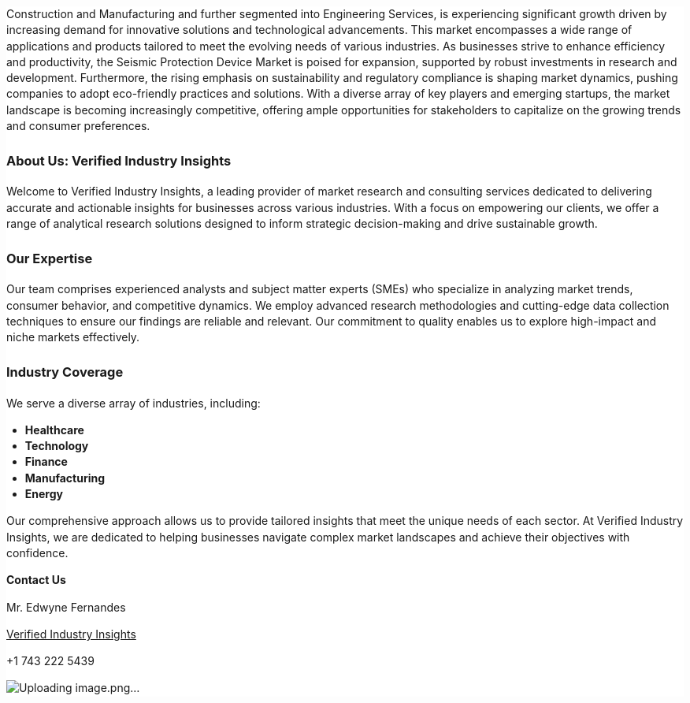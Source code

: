 Construction and Manufacturing and further segmented into Engineering Services, is experiencing significant growth driven by increasing demand for innovative solutions and technological advancements. This market encompasses a wide range of applications and products tailored to meet the evolving needs of various industries. As businesses strive to enhance efficiency and productivity, the Seismic Protection Device Market is poised for expansion, supported by robust investments in research and development. Furthermore, the rising emphasis on sustainability and regulatory compliance is shaping market dynamics, pushing companies to adopt eco-friendly practices and solutions. With a diverse array of key players and emerging startups, the market landscape is becoming increasingly competitive, offering ample opportunities for stakeholders to capitalize on the growing trends and consumer preferences.</p><h3>About Us: Verified Industry Insights</h3><p>Welcome to Verified Industry Insights, a leading provider of market research and consulting services dedicated to delivering accurate and actionable insights for businesses across various industries. With a focus on empowering our clients, we offer a range of analytical research solutions designed to inform strategic decision-making and drive sustainable growth.</p><h3>Our Expertise</h3><p>Our team comprises experienced analysts and subject matter experts (SMEs) who specialize in analyzing market trends, consumer behavior, and competitive dynamics. We employ advanced research methodologies and cutting-edge data collection techniques to ensure our findings are reliable and relevant. Our commitment to quality enables us to explore high-impact and niche markets effectively.</p><h3>Industry Coverage</h3><p>We serve a diverse array of industries, including:</p><ul><li><strong>Healthcare</strong></li><li><strong>Technology</strong></li><li><strong>Finance</strong></li><li><strong>Manufacturing</strong></li><li><strong>Energy</strong></li></ul><p>Our comprehensive approach allows us to provide tailored insights that meet the unique needs of each sector. At Verified Industry Insights, we are dedicated to helping businesses navigate complex market landscapes and achieve their objectives with confidence.</p><p><strong>Contact Us</strong></p><p>Mr. Edwyne Fernandes</p><p><a href="https://www.verifiedindustryinsights.com/">Verified Industry Insights</a></p><p>+1 743 222 5439</p>
![Uploading image.png…]()
